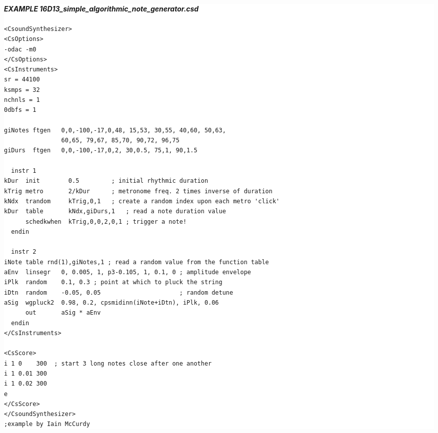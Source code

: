 #### **_EXAMPLE 16D13_simple_algorithmic_note_generator.csd_**

```csound
<CsoundSynthesizer>
<CsOptions>
-odac -m0
</CsOptions>
<CsInstruments>
sr = 44100
ksmps = 32
nchnls = 1
0dbfs = 1

giNotes ftgen   0,0,-100,-17,0,48, 15,53, 30,55, 40,60, 50,63,
                60,65, 79,67, 85,70, 90,72, 96,75
giDurs  ftgen   0,0,-100,-17,0,2, 30,0.5, 75,1, 90,1.5

  instr 1
kDur  init        0.5         ; initial rhythmic duration
kTrig metro       2/kDur      ; metronome freq. 2 times inverse of duration
kNdx  trandom     kTrig,0,1   ; create a random index upon each metro 'click'
kDur  table       kNdx,giDurs,1   ; read a note duration value
      schedkwhen  kTrig,0,0,2,0,1 ; trigger a note!
  endin

  instr 2
iNote table rnd(1),giNotes,1 ; read a random value from the function table
aEnv  linsegr   0, 0.005, 1, p3-0.105, 1, 0.1, 0 ; amplitude envelope
iPlk  random    0.1, 0.3 ; point at which to pluck the string
iDtn  random    -0.05, 0.05                      ; random detune
aSig  wgpluck2  0.98, 0.2, cpsmidinn(iNote+iDtn), iPlk, 0.06
      out       aSig * aEnv
  endin
</CsInstruments>

<CsScore>
i 1 0    300  ; start 3 long notes close after one another
i 1 0.01 300
i 1 0.02 300
e
</CsScore>
</CsoundSynthesizer>
;example by Iain McCurdy
```
